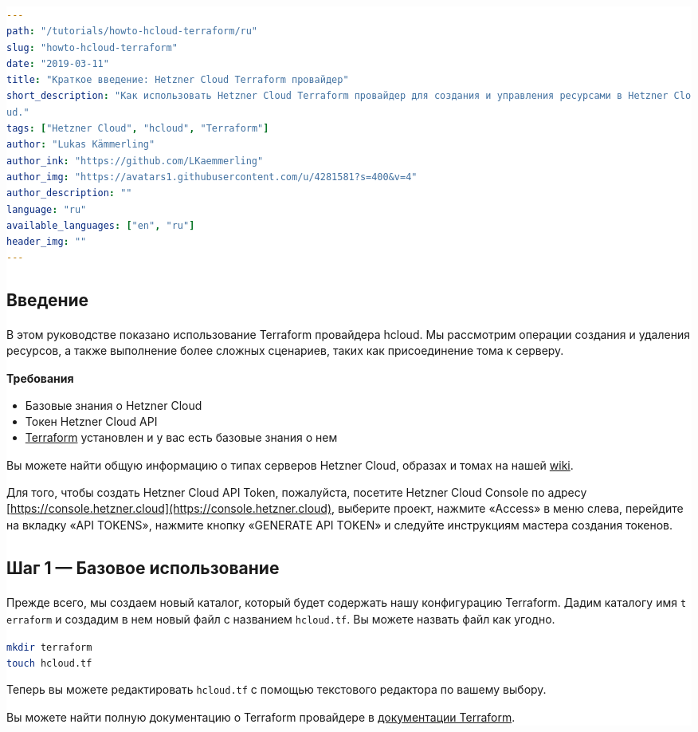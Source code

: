 ```yaml
---
path: "/tutorials/howto-hcloud-terraform/ru"
slug: "howto-hcloud-terraform"
date: "2019-03-11"
title: "Краткое введение: Hetzner Cloud Terraform провайдер"
short_description: "Как использовать Hetzner Cloud Terraform провайдер для создания и управления ресурсами в Hetzner Cloud."
tags: ["Hetzner Cloud", "hcloud", "Terraform"]
author: "Lukas Kämmerling"
author_ink: "https://github.com/LKaemmerling"
author_img: "https://avatars1.githubusercontent.com/u/4281581?s=400&v=4"
author_description: ""
language: "ru"
available_languages: ["en", "ru"]
header_img: ""
---
```


## Введение

В этом руководстве показано использование Terraform провайдера hcloud. Мы рассмотрим операции создания и удаления ресурсов, а также выполнение более сложных сценариев, таких как присоединение тома к серверу.

**Требования**

* Базовые знания о Hetzner Cloud
* Токен Hetzner Cloud API
* [Terraform](https://www.terraform.io/) установлен и у вас есть базовые знания о нем

Вы можете найти общую информацию о типах серверов Hetzner Cloud, образах и томах на нашей [wiki](https://docs.hetzner.com/cloud/).

Для того, чтобы создать Hetzner Cloud API Token, пожалуйста, посетите Hetzner Cloud Console по адресу [https://console.hetzner.cloud](https://console.hetzner.cloud), выберите проект, нажмите «Access» в меню слева, перейдите на вкладку «API TOKENS», нажмите кнопку «GENERATE API TOKEN» и следуйте инструкциям мастера создания токенов.

## Шаг 1 — Базовое использование

Прежде всего, мы создаем новый каталог, который будет содержать нашу конфигурацию Terraform. Дадим каталогу имя `terraform` и создадим в нем новый файл с названием `hcloud.tf`. Вы можете назвать файл как угодно.

```bash
mkdir terraform
touch hcloud.tf
```

Теперь вы можете редактировать `hcloud.tf` с помощью текстового редактора по вашему выбору.

Вы можете найти полную документацию о Terraform провайдере в [документации Terraform](https://www.terraform.io/docs/providers/hcloud/).
